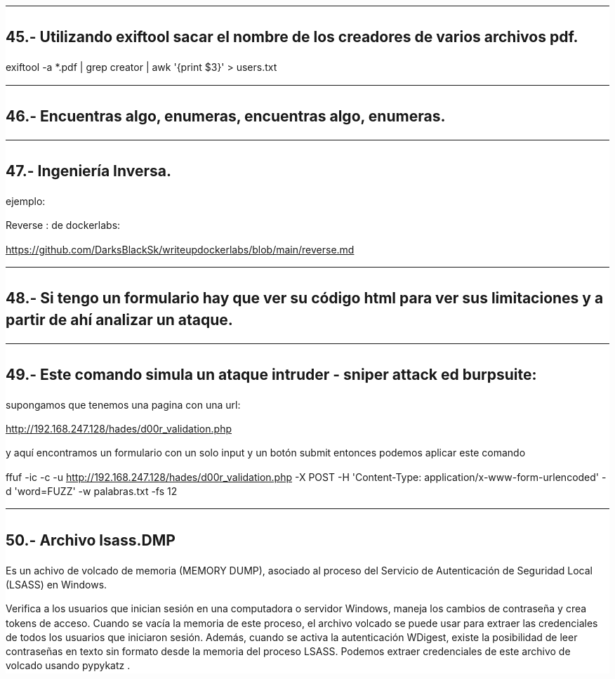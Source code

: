 -------------------------------------------------------------------------------

## 45.- Utilizando exiftool sacar el nombre de los creadores de varios archivos pdf.

exiftool -a *.pdf | grep creator | awk '{print $3}' > users.txt

-------------------------------------------------------------------------------

## 46.- Encuentras algo, enumeras, encuentras algo, enumeras.

-------------------------------------------------------------------------------

## 47.- Ingeniería Inversa.

ejemplo:

Reverse : de dockerlabs:

https://github.com/DarksBlackSk/writeupdockerlabs/blob/main/reverse.md

-------------------------------------------------------------------------------

## 48.- Si tengo un formulario hay que ver su código html para ver sus limitaciones y a partir de ahí analizar un ataque.

-------------------------------------------------------------------------------

## 49.- Este comando simula un ataque intruder - sniper attack ed burpsuite:

supongamos que tenemos una pagina con una url:

http://192.168.247.128/hades/d00r_validation.php

y aquí encontramos un formulario con un solo input y un botón submit entonces podemos aplicar este comando

ffuf -ic -c -u http://192.168.247.128/hades/d00r_validation.php -X POST -H 'Content-Type: application/x-www-form-urlencoded' -d 'word=FUZZ' -w palabras.txt -fs 12

-------------------------------------------------------------------------------

## 50.- Archivo lsass.DMP 

Es un achivo de volcado de memoria (MEMORY DUMP),  asociado al proceso del Servicio de Autenticación de Seguridad Local (LSASS) en Windows.

 Verifica a los usuarios que inician sesión en una computadora o servidor Windows, maneja los cambios de contraseña y crea tokens de acceso. Cuando se vacía la memoria de este proceso, el archivo volcado se puede usar para extraer las credenciales de todos los usuarios que iniciaron sesión. Además, cuando se activa la autenticación WDigest, existe la posibilidad de leer contraseñas en texto sin formato desde la memoria del proceso LSASS. Podemos extraer credenciales de este archivo de volcado usando pypykatz .
